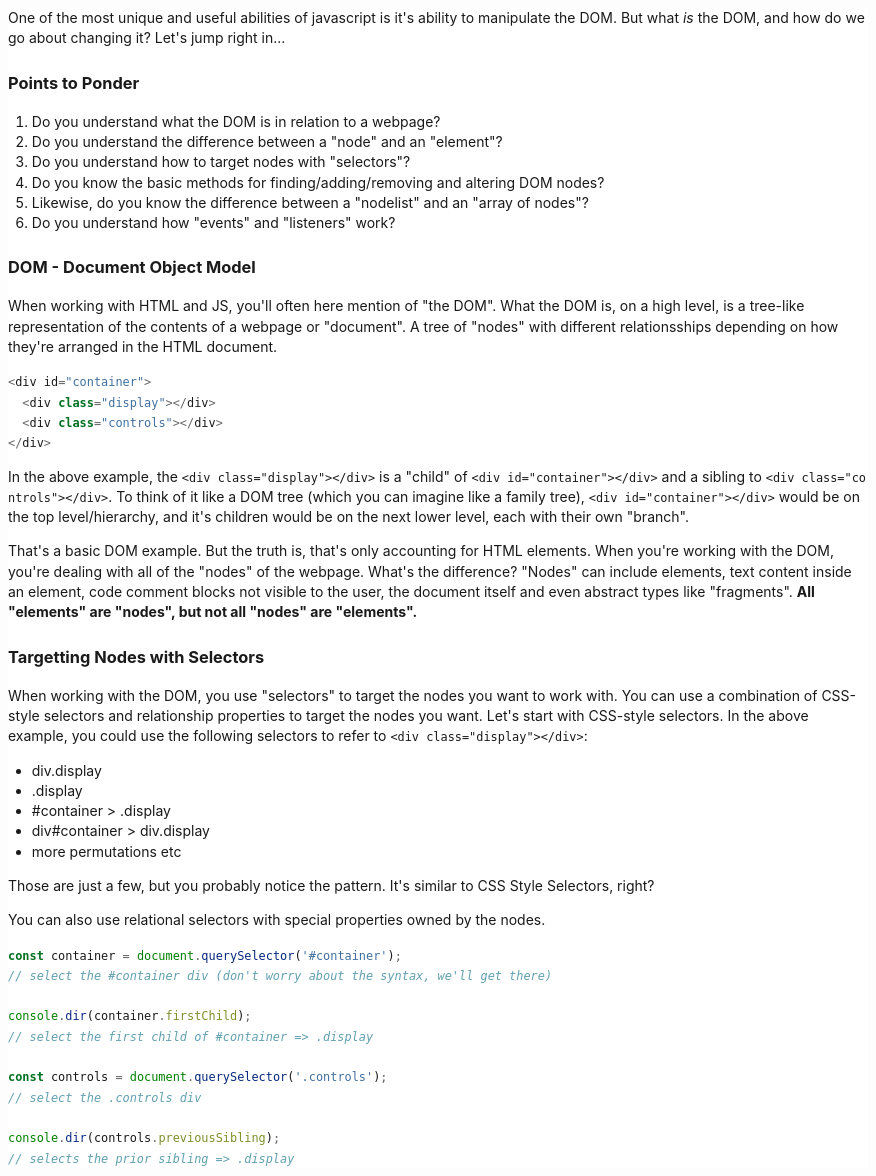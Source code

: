 One of the most unique and useful abilities of javascript is it's ability to manipulate the DOM. But what *is* the DOM, and how do we go about changing it? Let's jump right in...

### Points to Ponder

1. Do you understand what the DOM is in relation to a webpage?
2. Do you understand the difference between a "node" and an "element"?
3. Do you understand how to target nodes with "selectors"?
4. Do you know the basic methods for finding/adding/removing and altering DOM nodes?
5. Likewise, do you know the difference between a "nodelist" and an "array of nodes"?
6. Do you understand how "events" and "listeners" work?

### DOM - Document Object Model

When working with HTML and JS, you'll often here mention of "the DOM". What the DOM is, on a high level, is a tree-like representation of the contents of a webpage or "document". A tree of "nodes" with different relationsships depending on how they're arranged in the HTML document.

```javascript
<div id="container">
  <div class="display"></div>
  <div class="controls"></div>
</div>
```

In the above example, the `<div class="display"></div>` is a "child" of `<div id="container"></div>` and a sibling to `<div class="controls"></div>`. To think of it like a DOM tree (which you can imagine like a family tree), `<div id="container"></div>` would be on the top level/hierarchy, and it's children would be on the next lower level, each with their own "branch".

That's a basic DOM example. But the truth is, that's only accounting for HTML elements. When you're working with the DOM, you're dealing with all of the "nodes" of the webpage. What's the difference? "Nodes" can include elements, text content inside an element, code comment blocks not visible to the user, the document itself and even abstract types like "fragments". **All "elements" are "nodes", but not all "nodes" are "elements".** 

### Targetting Nodes with Selectors

When working with the DOM, you use "selectors" to target the nodes you want to work with. You can use a combination of CSS-style selectors and relationship properties to target the nodes you want. Let's start with CSS-style selectors. In the above example, you could use the following selectors to refer to `<div class="display"></div>`:
* div.display
* .display
* #container > .display
* div#container > div.display
* more permutations etc

Those are just a few, but you probably notice the pattern. It's similar to CSS Style Selectors, right?

You can also use relational selectors with special properties owned by the nodes. 

```javascript
const container = document.querySelector('#container'); 
// select the #container div (don't worry about the syntax, we'll get there)

console.dir(container.firstChild);                      
// select the first child of #container => .display

const controls = document.querySelector('.controls');   
// select the .controls div

console.dir(controls.previousSibling);                  
// selects the prior sibling => .display
```

